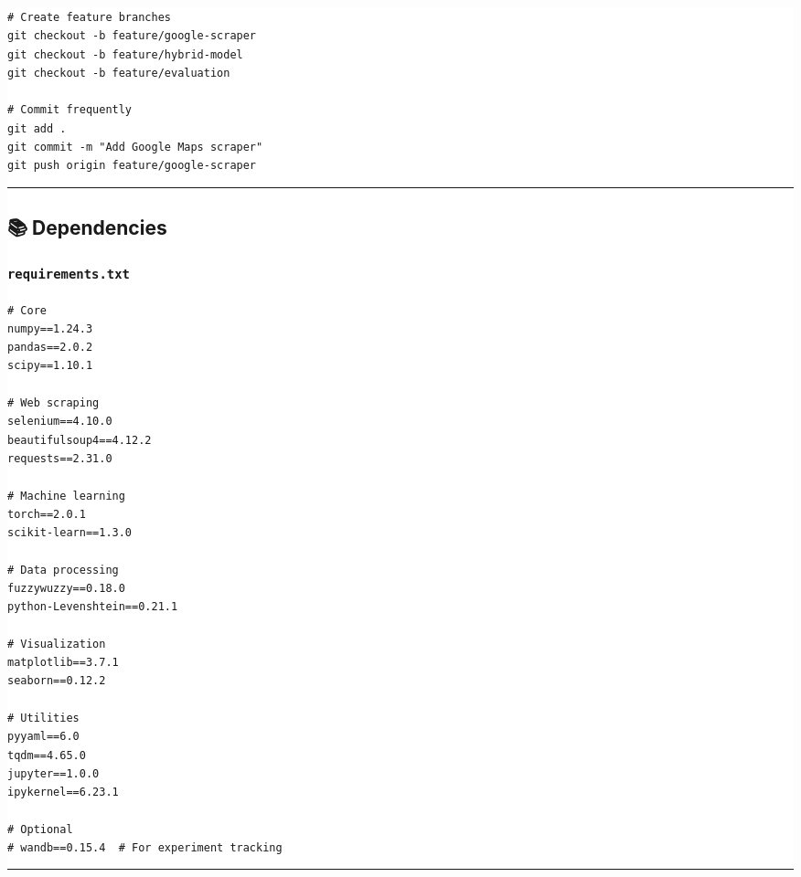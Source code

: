 ```
# Create feature branches
git checkout -b feature/google-scraper
git checkout -b feature/hybrid-model
git checkout -b feature/evaluation

# Commit frequently
git add .
git commit -m "Add Google Maps scraper"
git push origin feature/google-scraper
```

---

## 📚 Dependencies

### `requirements.txt`

```txt
# Core
numpy==1.24.3
pandas==2.0.2
scipy==1.10.1

# Web scraping
selenium==4.10.0
beautifulsoup4==4.12.2
requests==2.31.0

# Machine learning
torch==2.0.1
scikit-learn==1.3.0

# Data processing
fuzzywuzzy==0.18.0
python-Levenshtein==0.21.1

# Visualization
matplotlib==3.7.1
seaborn==0.12.2

# Utilities
pyyaml==6.0
tqdm==4.65.0
jupyter==1.0.0
ipykernel==6.23.1

# Optional
# wandb==0.15.4  # For experiment tracking
```

---
